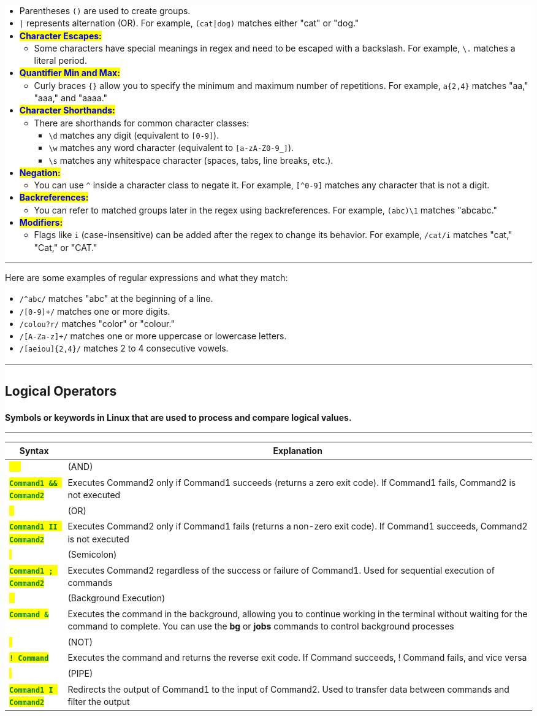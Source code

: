   * Parentheses `()` are used to create groups.
  * `|` represents alternation (OR). For example, `(cat|dog)` matches either "cat" or "dog."
* <mark style="color:blue;">**Character Escapes:**</mark>
  * Some characters have special meanings in regex and need to be escaped with a backslash. For example, `\.` matches a literal period.
* <mark style="color:blue;">**Quantifier Min and Max:**</mark>
  * Curly braces `{}` allow you to specify the minimum and maximum number of repetitions. For example, `a{2,4}` matches "aa," "aaa," and "aaaa."
* <mark style="color:blue;">**Character Shorthands:**</mark>
  * There are shorthands for common character classes:
    * `\d` matches any digit (equivalent to `[0-9]`).
    * `\w` matches any word character (equivalent to `[a-zA-Z0-9_]`).
    * `\s` matches any whitespace character (spaces, tabs, line breaks, etc.).
* <mark style="color:blue;">**Negation:**</mark>
  * You can use `^` inside a character class to negate it. For example, `[^0-9]` matches any character that is not a digit.
* <mark style="color:blue;">**Backreferences:**</mark>
  * You can refer to matched groups later in the regex using backreferences. For example, `(abc)\1` matches "abcabc."
* <mark style="color:blue;">**Modifiers:**</mark>
  * Flags like `i` (case-insensitive) can be added after the regex to change its behavior. For example, `/cat/i` matches "cat," "Cat," or "CAT."

***

Here are some examples of regular expressions and what they match:

* `/^abc/` matches "abc" at the beginning of a line.
* `/[0-9]+/` matches one or more digits.
* `/colou?r/` matches "color" or "colour."
* `/[A-Za-z]+/` matches one or more uppercase or lowercase letters.
* `/[aeiou]{2,4}/` matches 2 to 4 consecutive vowels.

***

## Logical Operators

**Symbols or keywords in Linux that are used to process and compare logical values.**

***

| **Syntax**                                                   | **Explanation**                                                                                                                                                                                                   |
| ------------------------------------------------------------ | ----------------------------------------------------------------------------------------------------------------------------------------------------------------------------------------------------------------- |
| <mark style="color:yellow;">**&&**</mark>                    | (AND)                                                                                                                                                                                                             |
| <mark style="color:green;">**`Command1 && Command2`**</mark> | Executes Command2 only if Command1 succeeds (returns a zero exit code). If Command1 fails, Command2 is not executed                                                                                               |
| <mark style="color:yellow;">**II**</mark>                    | (OR)                                                                                                                                                                                                              |
| <mark style="color:green;">**`Command1 II Command2`**</mark> | Executes Command2 only if Command1 fails (returns a non-zero exit code). If Command1 succeeds, Command2 is not executed                                                                                           |
| <mark style="color:yellow;">**;**</mark>                     | (Semicolon)                                                                                                                                                                                                       |
| <mark style="color:green;">**`Command1 ; Command2`**</mark>  | Executes Command2 regardless of the success or failure of Command1. Used for sequential execution of commands                                                                                                     |
| <mark style="color:yellow;">**&**</mark>                     | (Background Execution)                                                                                                                                                                                            |
| <mark style="color:green;">**`Command &`**</mark>            | Executes the command in the background, allowing you to continue working in the terminal without waiting for the command to complete. You can use the **bg** or **jobs** commands to control background processes |
| <mark style="color:yellow;">**!**</mark>                     | (NOT)                                                                                                                                                                                                             |
| <mark style="color:green;">**`! Command`**</mark>            | Executes the command and returns the reverse exit code. If Command succeeds, ! Command fails, and vice versa                                                                                                      |
| <mark style="color:yellow;">**I**</mark>                     | (PIPE)                                                                                                                                                                                                            |
| <mark style="color:green;">**`Command1 I Command2`**</mark>  | Redirects the output of Command1 to the input of Command2. Used to transfer data between commands and filter the output                                                                                           |
